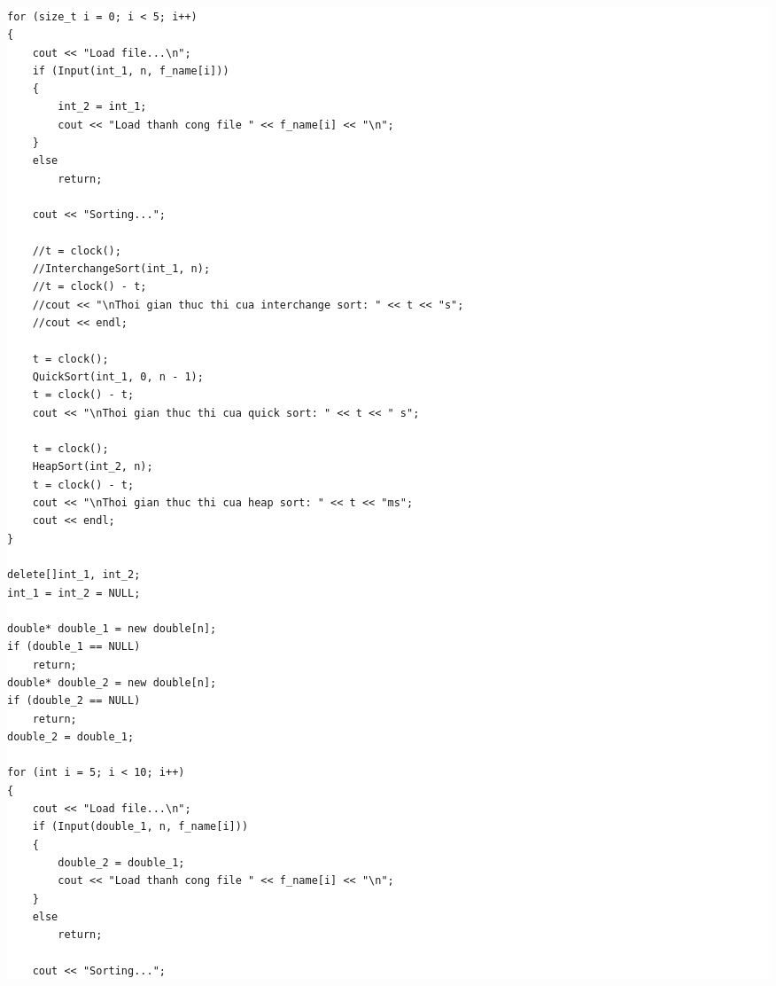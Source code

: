     for (size_t i = 0; i < 5; i++)
    {
        cout << "Load file...\n";
        if (Input(int_1, n, f_name[i]))
        {
            int_2 = int_1;
            cout << "Load thanh cong file " << f_name[i] << "\n";
        }
        else
            return;
 
        cout << "Sorting...";
        
        //t = clock();
        //InterchangeSort(int_1, n);
        //t = clock() - t;
        //cout << "\nThoi gian thuc thi cua interchange sort: " << t << "s";
        //cout << endl;

        t = clock();
        QuickSort(int_1, 0, n - 1);
        t = clock() - t;
        cout << "\nThoi gian thuc thi cua quick sort: " << t << " s";

        t = clock();
        HeapSort(int_2, n);
        t = clock() - t;
        cout << "\nThoi gian thuc thi cua heap sort: " << t << "ms";
        cout << endl;
    }

    delete[]int_1, int_2;
    int_1 = int_2 = NULL;

    double* double_1 = new double[n];
    if (double_1 == NULL)
        return;
    double* double_2 = new double[n];
    if (double_2 == NULL)
        return;
    double_2 = double_1;

    for (int i = 5; i < 10; i++)
    {
        cout << "Load file...\n";
        if (Input(double_1, n, f_name[i]))
        {
            double_2 = double_1;
            cout << "Load thanh cong file " << f_name[i] << "\n";
        }
        else
            return;

        cout << "Sorting...";

